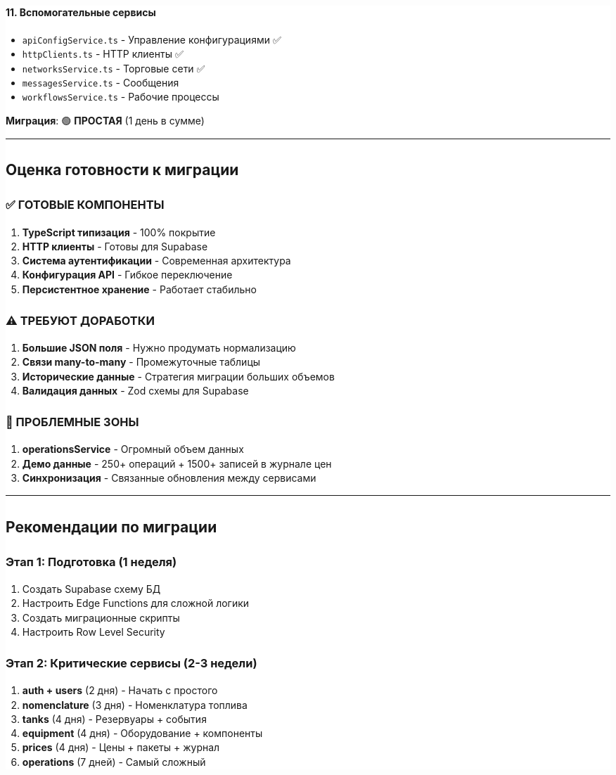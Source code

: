
#### 11. Вспомогательные сервисы
- `apiConfigService.ts` - Управление конфигурациями ✅
- `httpClients.ts` - HTTP клиенты ✅ 
- `networksService.ts` - Торговые сети ✅
- `messagesService.ts` - Сообщения
- `workflowsService.ts` - Рабочие процессы

**Миграция**: 🟢 **ПРОСТАЯ** (1 день в сумме)

---

## Оценка готовности к миграции

### ✅ ГОТОВЫЕ КОМПОНЕНТЫ
1. **TypeScript типизация** - 100% покрытие
2. **HTTP клиенты** - Готовы для Supabase
3. **Система аутентификации** - Современная архитектура
4. **Конфигурация API** - Гибкое переключение
5. **Персистентное хранение** - Работает стабильно

### ⚠️ ТРЕБУЮТ ДОРАБОТКИ
1. **Большие JSON поля** - Нужно продумать нормализацию
2. **Связи many-to-many** - Промежуточные таблицы
3. **Исторические данные** - Стратегия миграции больших объемов
4. **Валидация данных** - Zod схемы для Supabase

### 🔴 ПРОБЛЕМНЫЕ ЗОНЫ
1. **operationsService** - Огромный объем данных
2. **Демо данные** - 250+ операций + 1500+ записей в журнале цен
3. **Синхронизация** - Связанные обновления между сервисами

---

## Рекомендации по миграции

### Этап 1: Подготовка (1 неделя)
1. Создать Supabase схему БД
2. Настроить Edge Functions для сложной логики  
3. Создать миграционные скрипты
4. Настроить Row Level Security

### Этап 2: Критические сервисы (2-3 недели)
1. **auth + users** (2 дня) - Начать с простого
2. **nomenclature** (3 дня) - Номенклатура топлива
3. **tanks** (4 дня) - Резервуары + события
4. **equipment** (4 дня) - Оборудование + компоненты
5. **prices** (4 дня) - Цены + пакеты + журнал
6. **operations** (7 дней) - Самый сложный
